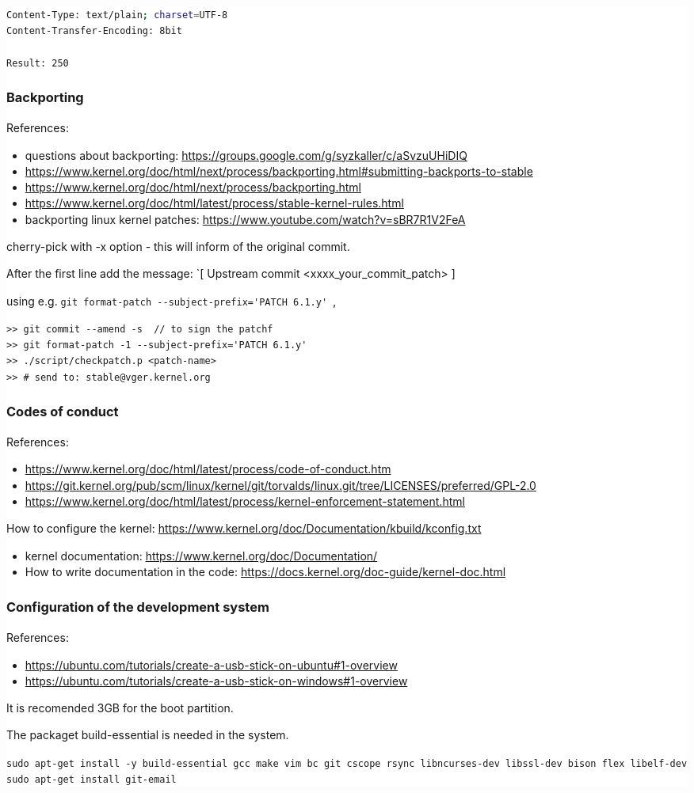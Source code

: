 ```bash
Content-Type: text/plain; charset=UTF-8
Content-Transfer-Encoding: 8bit

Result: 250 
```

### Backporting

 References:
  - questions about backporting: https://groups.google.com/g/syzkaller/c/aSvzuUHiDIQ
  - https://www.kernel.org/doc/html/next/process/backporting.html#submitting-backports-to-stable
  - https://www.kernel.org/doc/html/next/process/backporting.html
  - https://www.kernel.org/doc/html/latest/process/stable-kernel-rules.html
  - backporting linux kernel patches: https://www.youtube.com/watch?v=sBR7R1V2FeA

 cherry-pick with -x option - this will inform of the original commit.
 
 After the first line add the message: `[ Upstream commit <xxxx_your_commit_patch> ]
 
 using e.g. `git format-patch --subject-prefix='PATCH 6.1.y' `, 
 
 ```
 >> git commit --amend -s  // to sign the patchf
 >> git format-patch -1 --subject-prefix='PATCH 6.1.y'
 >> ./script/checkpatch.p <patch-name>
 >> # send to: stable@vger.kernel.org 
 ```
 

### Codes of conduct

References:
 - https://www.kernel.org/doc/html/latest/process/code-of-conduct.htm
 - https://git.kernel.org/pub/scm/linux/kernel/git/torvalds/linux.git/tree/LICENSES/preferred/GPL-2.0
 - https://www.kernel.org/doc/html/latest/process/kernel-enforcement-statement.html


How to configure the kernel: https://www.kernel.org/doc/Documentation/kbuild/kconfig.txt

 - kernel documentation: https://www.kernel.org/doc/Documentation/
 - How to write documentation in the code: https://docs.kernel.org/doc-guide/kernel-doc.html


### Configuration of the development system

References:
 - https://ubuntu.com/tutorials/create-a-usb-stick-on-ubuntu#1-overview
 - https://ubuntu.com/tutorials/create-a-usb-stick-on-windows#1-overview

It is recomended 3GB for the boot partition.

The packaget build-essential is needed in the system.


```
sudo apt-get install -y build-essential gcc make vim bc git cscope rsync libncurses-dev libssl-dev bison flex libelf-dev
sudo apt-get install git-email
```
